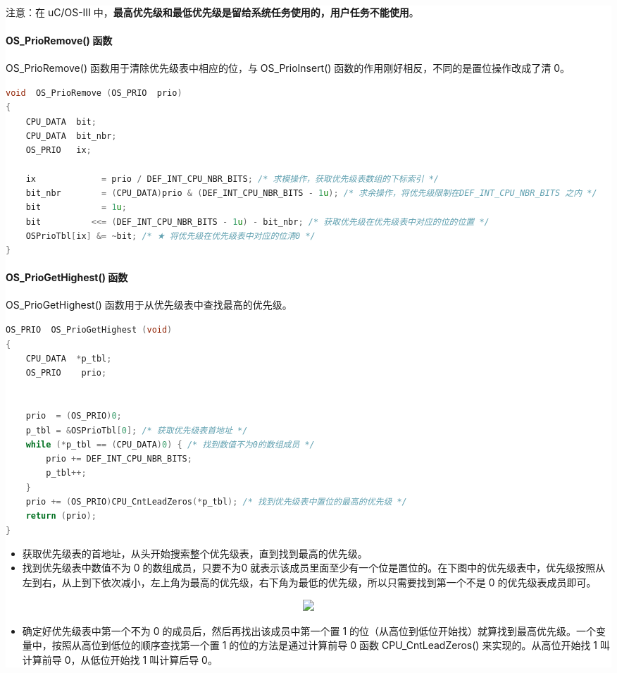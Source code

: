 

注意：在 uC/OS-III 中，**最高优先级和最低优先级是留给系统任务使用的，用户任务不能使用**。 



#### OS_PrioRemove() 函数

OS_PrioRemove() 函数用于清除优先级表中相应的位，与 OS_PrioInsert() 函数的作用刚好相反，不同的是置位操作改成了清 0。

```c
void  OS_PrioRemove (OS_PRIO  prio)
{
    CPU_DATA  bit;
    CPU_DATA  bit_nbr;
    OS_PRIO   ix;

    ix             = prio / DEF_INT_CPU_NBR_BITS; /* 求模操作，获取优先级表数组的下标索引 */
    bit_nbr        = (CPU_DATA)prio & (DEF_INT_CPU_NBR_BITS - 1u); /* 求余操作，将优先级限制在DEF_INT_CPU_NBR_BITS 之内 */
    bit            = 1u;
    bit          <<= (DEF_INT_CPU_NBR_BITS - 1u) - bit_nbr; /* 获取优先级在优先级表中对应的位的位置 */
    OSPrioTbl[ix] &= ~bit; /* ★ 将优先级在优先级表中对应的位清0 */
}
```



#### OS_PrioGetHighest() 函数

OS_PrioGetHighest() 函数用于从优先级表中查找最高的优先级。

```c
OS_PRIO  OS_PrioGetHighest (void)
{
    CPU_DATA  *p_tbl;
    OS_PRIO    prio;


    prio  = (OS_PRIO)0;
    p_tbl = &OSPrioTbl[0]; /* 获取优先级表首地址 */
    while (*p_tbl == (CPU_DATA)0) { /* 找到数值不为0的数组成员 */
        prio += DEF_INT_CPU_NBR_BITS;
        p_tbl++;
    }
    prio += (OS_PRIO)CPU_CntLeadZeros(*p_tbl); /* 找到优先级表中置位的最高的优先级 */
    return (prio);
}
```

- 获取优先级表的首地址，从头开始搜索整个优先级表，直到找到最高的优先级。 
- 找到优先级表中数值不为 0 的数组成员，只要不为0 就表示该成员里面至少有一个位是置位的。在下图中的优先级表中，优先级按照从左到右，从上到下依次减小，左上角为最高的优先级，右下角为最低的优先级，所以只需要找到第一个不是 0 的优先级表成员即可。 

<div align="center"> <img src="https://gitee.com//MrRen-sdhm/Images/raw/master/img/20200719213006.png" width="900px" /> </div>

- 确定好优先级表中第一个不为 0 的成员后，然后再找出该成员中第一个置 1 的位（从高位到低位开始找）就算找到最高优先级。一个变量中，按照从高位到低位的顺序查找第一个置 1 的位的方法是通过计算前导 0 函数 CPU_CntLeadZeros() 来实现的。从高位开始找 1 叫计算前导 0，从低位开始找 1 叫计算后导 0。
